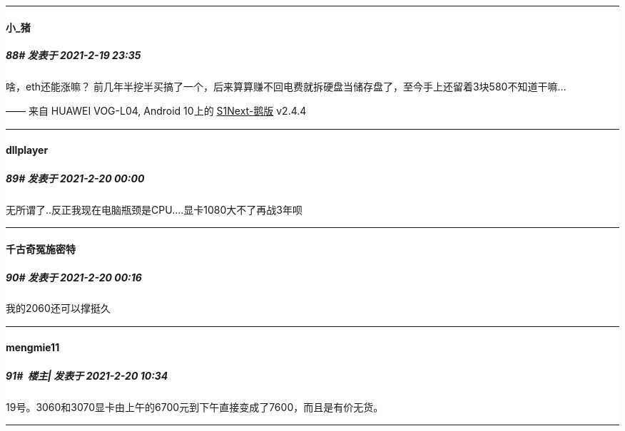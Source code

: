 


*****

####  小_猪  
##### 88#       发表于 2021-2-19 23:35




啥，eth还能涨嘛？
前几年半挖半买搞了一个，后来算算赚不回电费就拆硬盘当储存盘了，至今手上还留着3块580不知道干嘛…

—— 来自 HUAWEI VOG-L04, Android 10上的 [S1Next-鹅版](https://github.com/ykrank/S1-Next/releases) v2.4.4







*****

####  dllplayer  
##### 89#       发表于 2021-2-20 00:00




无所谓了..反正我现在电脑瓶颈是CPU....显卡1080大不了再战3年呗







*****

####  千古奇冤施密特  
##### 90#       发表于 2021-2-20 00:16




我的2060还可以撑挺久







*****

####  mengmie11  
##### 91#         楼主| 发表于 2021-2-20 10:34




19号。3060和3070显卡由上午的6700元到下午直接变成了7600，而且是有价无货。







*****
